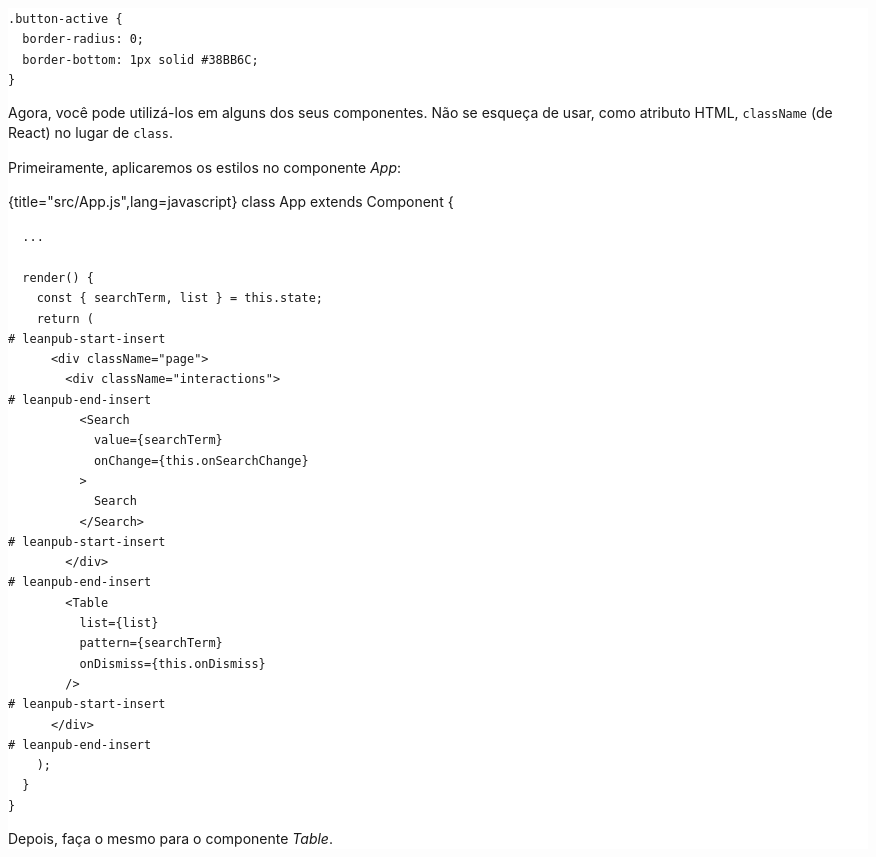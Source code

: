	.button-active {
	  border-radius: 0;
	  border-bottom: 1px solid #38BB6C;
	}

Agora, você pode utilizá-los em alguns dos seus componentes. Não se esqueça de usar, como atributo HTML, `className` (de React) no lugar de `class`.

Primeiramente, aplicaremos os estilos no componente _App_:

{title="src/App.js",lang=javascript}
	class App extends Component {
	
	  ...
	
	  render() {
	    const { searchTerm, list } = this.state;
	    return (
	# leanpub-start-insert
	      <div className="page">
	        <div className="interactions">
	# leanpub-end-insert
	          <Search
	            value={searchTerm}
	            onChange={this.onSearchChange}
	          >
	            Search
	          </Search>
	# leanpub-start-insert
	        </div>
	# leanpub-end-insert
	        <Table
	          list={list}
	          pattern={searchTerm}
	          onDismiss={this.onDismiss}
	        />
	# leanpub-start-insert
	      </div>
	# leanpub-end-insert
	    );
	  }
	}

Depois, faça o mesmo para o componente _Table_.
